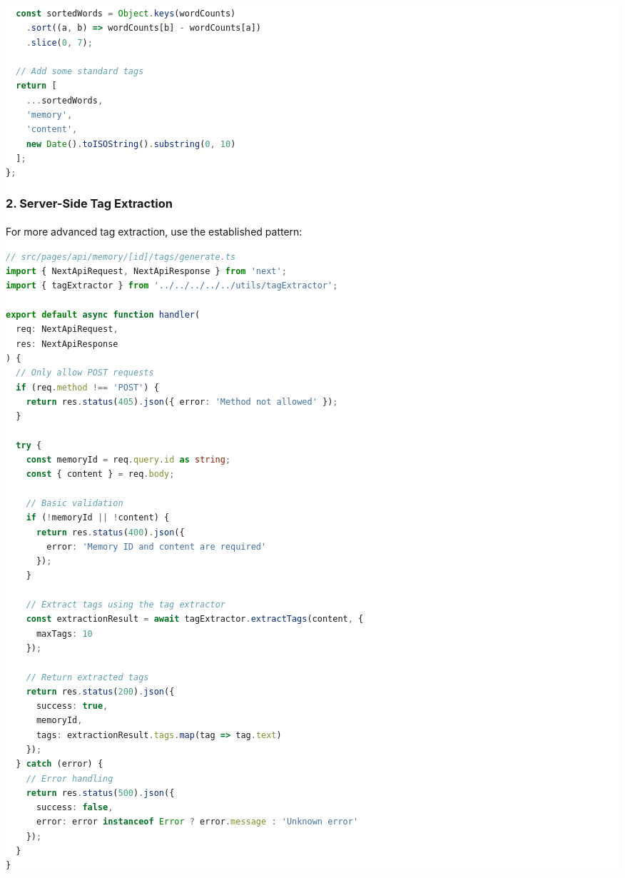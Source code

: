 ```typescript
  const sortedWords = Object.keys(wordCounts)
    .sort((a, b) => wordCounts[b] - wordCounts[a])
    .slice(0, 7);
  
  // Add some standard tags
  return [
    ...sortedWords,
    'memory',
    'content',
    new Date().toISOString().substring(0, 10)
  ];
};
```

### 2. Server-Side Tag Extraction

For more advanced tag extraction, use the established pattern:

```typescript
// src/pages/api/memory/[id]/tags/generate.ts
import { NextApiRequest, NextApiResponse } from 'next';
import { tagExtractor } from '../../../../../utils/tagExtractor';

export default async function handler(
  req: NextApiRequest,
  res: NextApiResponse
) {
  // Only allow POST requests
  if (req.method !== 'POST') {
    return res.status(405).json({ error: 'Method not allowed' });
  }
  
  try {
    const memoryId = req.query.id as string;
    const { content } = req.body;
    
    // Basic validation
    if (!memoryId || !content) {
      return res.status(400).json({ 
        error: 'Memory ID and content are required' 
      });
    }
    
    // Extract tags using the tag extractor
    const extractionResult = await tagExtractor.extractTags(content, {
      maxTags: 10
    });
    
    // Return extracted tags
    return res.status(200).json({
      success: true,
      memoryId,
      tags: extractionResult.tags.map(tag => tag.text)
    });
  } catch (error) {
    // Error handling
    return res.status(500).json({ 
      success: false,
      error: error instanceof Error ? error.message : 'Unknown error'
    });
  }
}
```

